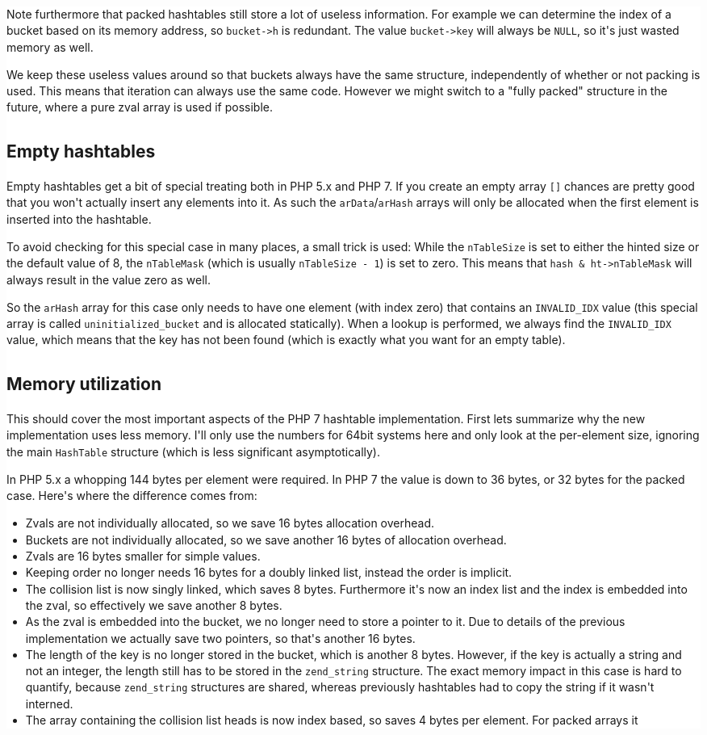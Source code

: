 Note furthermore that packed hashtables still store a lot of useless information. For example we can determine the index
of a bucket based on its memory address, so `bucket->h` is redundant. The value `bucket->key` will always be `NULL`, so
it's just wasted memory as well.

We keep these useless values around so that buckets always have the same structure, independently of whether or not
packing is used. This means that iteration can always use the same code. However we might switch to a "fully packed"
structure in the future, where a pure zval array is used if possible.

Empty hashtables
----------------

Empty hashtables get a bit of special treating both in PHP 5.x and PHP 7. If you create an empty array `[]` chances are
pretty good that you won't actually insert any elements into it. As such the `arData`/`arHash` arrays will only be
allocated when the first element is inserted into the hashtable.

To avoid checking for this special case in many places, a small trick is used: While the `nTableSize` is set to either
the hinted size or the default value of 8, the `nTableMask` (which is usually `nTableSize - 1`) is set to zero. This
means that `hash & ht->nTableMask` will always result in the value zero as well.

So the `arHash` array for this case only needs to have one element (with index zero) that contains an `INVALID_IDX`
value (this special array is called `uninitialized_bucket` and is allocated statically). When a lookup is performed,
we always find the `INVALID_IDX` value, which means that the key has not been found (which is exactly what you want for
an empty table).

Memory utilization
------------------

This should cover the most important aspects of the PHP 7 hashtable implementation. First lets summarize why the new
implementation uses less memory. I'll only use the numbers for 64bit systems here and only look at the per-element size,
ignoring the main `HashTable` structure (which is less significant asymptotically).

In PHP 5.x a whopping 144 bytes per element were required. In PHP 7 the value is down to 36 bytes, or 32 bytes for the
packed case. Here's where the difference comes from:

 * Zvals are not individually allocated, so we save 16 bytes allocation overhead.
 * Buckets are not individually allocated, so we save another 16 bytes of allocation overhead.
 * Zvals are 16 bytes smaller for simple values.
 * Keeping order no longer needs 16 bytes for a doubly linked list, instead the order is implicit.
 * The collision list is now singly linked, which saves 8 bytes. Furthermore it's now an index list and the index is
   embedded into the zval, so effectively we save another 8 bytes.
 * As the zval is embedded into the bucket, we no longer need to store a pointer to it. Due to details of the previous
   implementation we actually save two pointers, so that's another 16 bytes.
 * The length of the key is no longer stored in the bucket, which is another 8 bytes. However, if the key is actually a
   string and not an integer, the length still has to be stored in the `zend_string` structure. The exact memory
   impact in this case is hard to quantify, because `zend_string` structures are shared, whereas previously hashtables
   had to copy the string if it wasn't interned.
 * The array containing the collision list heads is now index based, so saves 4 bytes per element. For packed arrays it